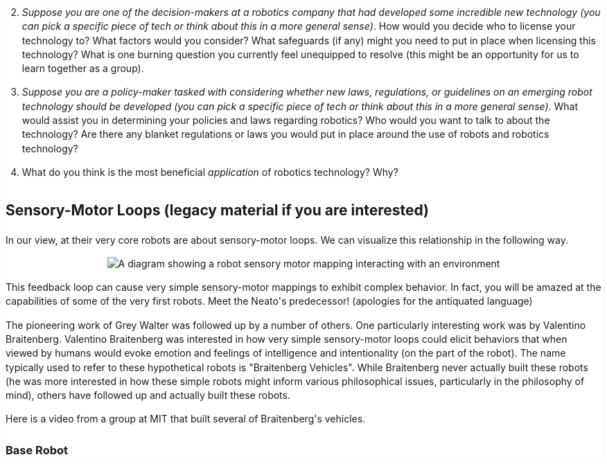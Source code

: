 2. _Suppose you are one of the decision-makers at a robotics company that had developed some incredible new technology (you can pick a specific piece of tech or think about this in a more general sense)_.  How would you decide who to license your technology to? What factors would you consider?  What safeguards (if any) might you need to put in place when licensing this technology? What is one burning question you currently feel unequipped to resolve (this might be an opportunity for us to learn together as a group).

3. _Suppose you are a policy-maker tasked with considering whether new laws, regulations, or guidelines on an emerging robot technology should be developed (you can pick a specific piece of tech or think about this in a more general sense)_. What would assist you in determining your policies and laws regarding robotics? Who would you want to talk to about the technology? Are there any blanket regulations or laws you would put in place around the use of robots and robotics technology?  

4. What do you think is the most beneficial _application_ of robotics technology? Why?


## Sensory-Motor Loops (legacy material if you are interested)

In our view, at their very core robots are about sensory-motor loops.  We can visualize this relationship in the following way.

<p align="center">
<img alt="A diagram showing a robot sensory motor mapping interacting with an environment" src="day01images/sensorymotorloops.jpg"/>
</p>

This feedback loop can cause very simple sensory-motor mappings to exhibit complex behavior.  In fact, you will be amazed at the capabilities of some of the very first robots.  Meet the Neato's predecessor! (apologies for the antiquated language)

<iframe width="560" height="315"
src="https://www.youtube.com/embed/lLULRlmXkKo"
frameborder="0" 
allow="accelerometer; autoplay; encrypted-media; gyroscope; picture-in-picture" 
allowfullscreen></iframe>

The pioneering work of Grey Walter was followed up by a number of others.  One particularly interesting work was by Valentino Braitenberg.  Valentino Braitenberg was interested in how very simple sensory-motor loops could elicit behaviors that when viewed by humans would evoke emotion and feelings of intelligence and intentionality (on the part of the robot).  The name typically used to refer to these hypothetical robots is "Braitenberg Vehicles".  While Braitenberg never actually built these robots (he was more interested in how these simple robots might inform various philosophical issues, particularly in the philosophy of mind), others have followed up and actually built these robots.

Here is a video from a group at MIT that built several of Braitenberg's vehicles.

<iframe width="560" height="315"
src="https://www.youtube.com/embed/VWeRC6j0fW4"
frameborder="0" 
allow="accelerometer; autoplay; encrypted-media; gyroscope; picture-in-picture" 
allowfullscreen></iframe>

### Base Robot
